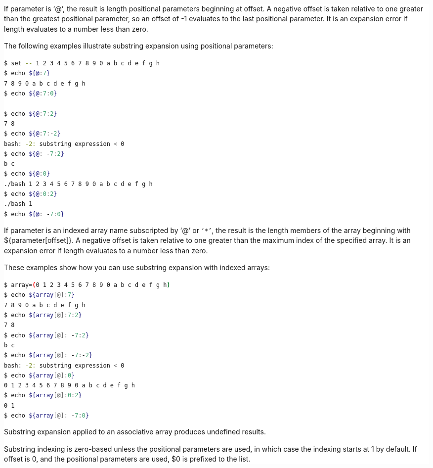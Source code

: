 If parameter is ‘@’, the result is length positional parameters beginning at offset. A negative offset is taken relative to one greater than the greatest positional parameter, so an offset of -1 evaluates to the last positional parameter. It is an expansion error if length evaluates to a number less than zero.

The following examples illustrate substring expansion using positional parameters:

```sh
$ set -- 1 2 3 4 5 6 7 8 9 0 a b c d e f g h
$ echo ${@:7}
7 8 9 0 a b c d e f g h
$ echo ${@:7:0}

$ echo ${@:7:2}
7 8
$ echo ${@:7:-2}
bash: -2: substring expression < 0
$ echo ${@: -7:2}
b c
$ echo ${@:0}
./bash 1 2 3 4 5 6 7 8 9 0 a b c d e f g h
$ echo ${@:0:2}
./bash 1
$ echo ${@: -7:0}
```

If parameter is an indexed array name subscripted by ‘@’ or `‘*’`, the result is the length members of the array beginning with ${parameter[offset]}. A negative offset is taken relative to one greater than the maximum index of the specified array. It is an expansion error if length evaluates to a number less than zero.

These examples show how you can use substring expansion with indexed arrays:

```sh
$ array=(0 1 2 3 4 5 6 7 8 9 0 a b c d e f g h)
$ echo ${array[@]:7}
7 8 9 0 a b c d e f g h
$ echo ${array[@]:7:2}
7 8
$ echo ${array[@]: -7:2}
b c
$ echo ${array[@]: -7:-2}
bash: -2: substring expression < 0
$ echo ${array[@]:0}
0 1 2 3 4 5 6 7 8 9 0 a b c d e f g h
$ echo ${array[@]:0:2}
0 1
$ echo ${array[@]: -7:0}
```

Substring expansion applied to an associative array produces undefined results.

Substring indexing is zero-based unless the positional parameters are used, in which case the indexing starts at 1 by default. If offset is 0, and the positional parameters are used, $0 is prefixed to the list.

